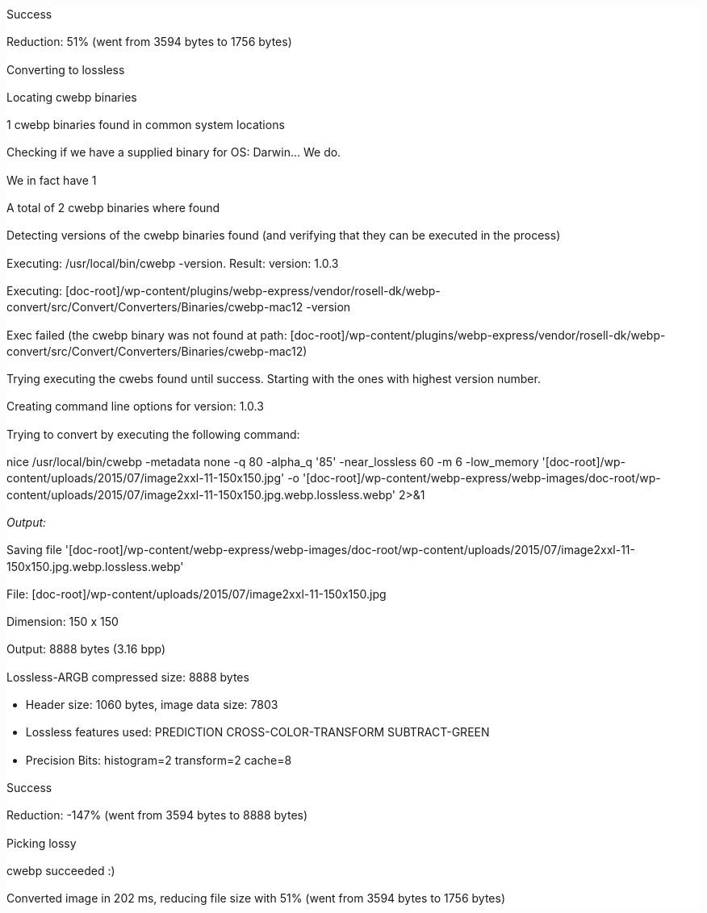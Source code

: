 Success

Reduction: 51% (went from 3594 bytes to 1756 bytes)


Converting to lossless

Locating cwebp binaries

1 cwebp binaries found in common system locations

Checking if we have a supplied binary for OS: Darwin... We do.

We in fact have 1

A total of 2 cwebp binaries where found

Detecting versions of the cwebp binaries found (and verifying that they can be executed in the process)

Executing: /usr/local/bin/cwebp -version. Result: version: 1.0.3

Executing: [doc-root]/wp-content/plugins/webp-express/vendor/rosell-dk/webp-convert/src/Convert/Converters/Binaries/cwebp-mac12 -version

Exec failed (the cwebp binary was not found at path: [doc-root]/wp-content/plugins/webp-express/vendor/rosell-dk/webp-convert/src/Convert/Converters/Binaries/cwebp-mac12)

Trying executing the cwebs found until success. Starting with the ones with highest version number.

Creating command line options for version: 1.0.3

Trying to convert by executing the following command:

nice /usr/local/bin/cwebp -metadata none -q 80 -alpha_q '85' -near_lossless 60 -m 6 -low_memory '[doc-root]/wp-content/uploads/2015/07/image2xxl-11-150x150.jpg' -o '[doc-root]/wp-content/webp-express/webp-images/doc-root/wp-content/uploads/2015/07/image2xxl-11-150x150.jpg.webp.lossless.webp' 2>&1


*Output:* 

Saving file '[doc-root]/wp-content/webp-express/webp-images/doc-root/wp-content/uploads/2015/07/image2xxl-11-150x150.jpg.webp.lossless.webp'

File:      [doc-root]/wp-content/uploads/2015/07/image2xxl-11-150x150.jpg

Dimension: 150 x 150

Output:    8888 bytes (3.16 bpp)

Lossless-ARGB compressed size: 8888 bytes

  * Header size: 1060 bytes, image data size: 7803

  * Lossless features used: PREDICTION CROSS-COLOR-TRANSFORM SUBTRACT-GREEN

  * Precision Bits: histogram=2 transform=2 cache=8


Success

Reduction: -147% (went from 3594 bytes to 8888 bytes)


Picking lossy

cwebp succeeded :)


Converted image in 202 ms, reducing file size with 51% (went from 3594 bytes to 1756 bytes)

